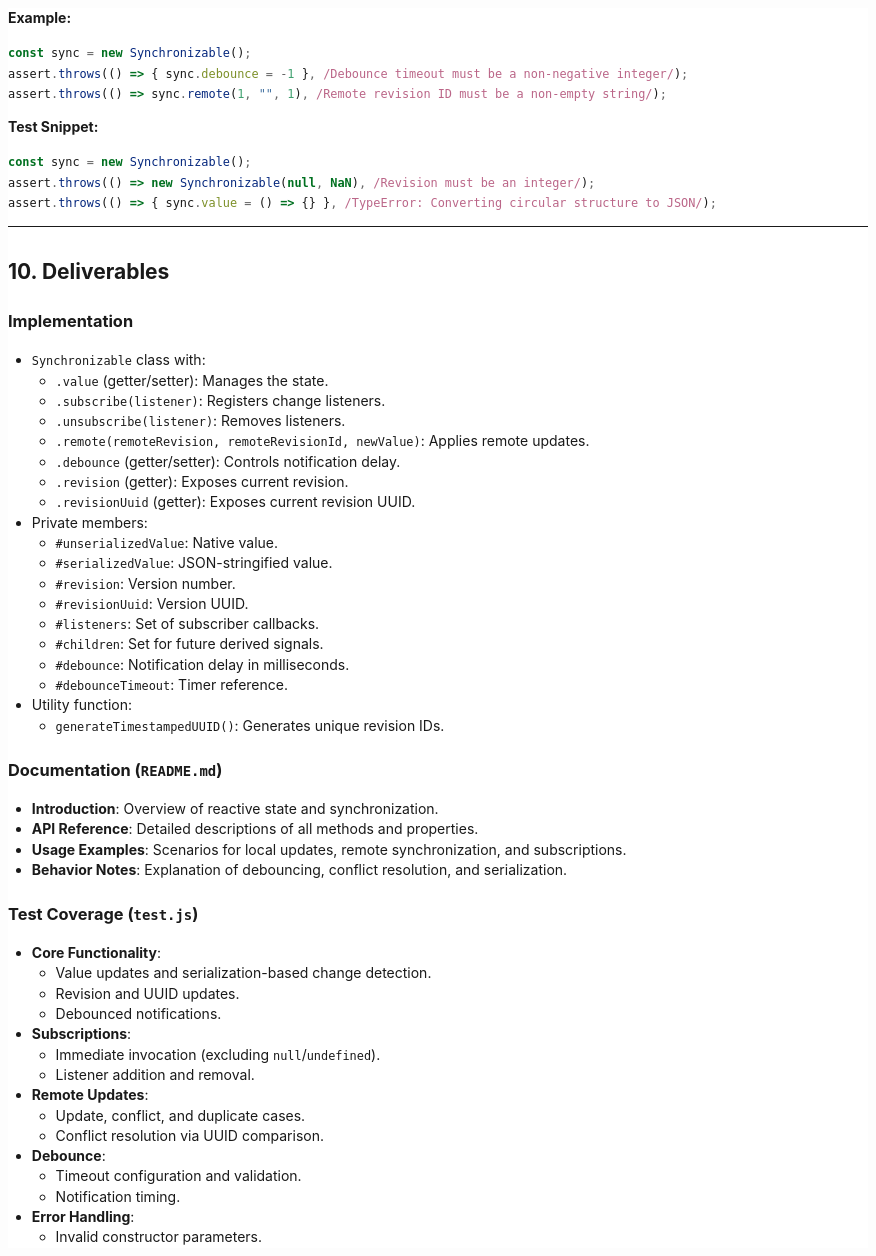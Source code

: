 **Example:**

```javascript
const sync = new Synchronizable();
assert.throws(() => { sync.debounce = -1 }, /Debounce timeout must be a non-negative integer/);
assert.throws(() => sync.remote(1, "", 1), /Remote revision ID must be a non-empty string/);
```

**Test Snippet:**

```javascript
const sync = new Synchronizable();
assert.throws(() => new Synchronizable(null, NaN), /Revision must be an integer/);
assert.throws(() => { sync.value = () => {} }, /TypeError: Converting circular structure to JSON/);
```

---

## 10. Deliverables

### Implementation

- `Synchronizable` class with:
  - `.value` (getter/setter): Manages the state.
  - `.subscribe(listener)`: Registers change listeners.
  - `.unsubscribe(listener)`: Removes listeners.
  - `.remote(remoteRevision, remoteRevisionId, newValue)`: Applies remote updates.
  - `.debounce` (getter/setter): Controls notification delay.
  - `.revision` (getter): Exposes current revision.
  - `.revisionUuid` (getter): Exposes current revision UUID.
- Private members:
  - `#unserializedValue`: Native value.
  - `#serializedValue`: JSON-stringified value.
  - `#revision`: Version number.
  - `#revisionUuid`: Version UUID.
  - `#listeners`: Set of subscriber callbacks.
  - `#children`: Set for future derived signals.
  - `#debounce`: Notification delay in milliseconds.
  - `#debounceTimeout`: Timer reference.
- Utility function:
  - `generateTimestampedUUID()`: Generates unique revision IDs.

### Documentation (`README.md`)

- **Introduction**: Overview of reactive state and synchronization.
- **API Reference**: Detailed descriptions of all methods and properties.
- **Usage Examples**: Scenarios for local updates, remote synchronization, and subscriptions.
- **Behavior Notes**: Explanation of debouncing, conflict resolution, and serialization.

### Test Coverage (`test.js`)

- **Core Functionality**:
  - Value updates and serialization-based change detection.
  - Revision and UUID updates.
  - Debounced notifications.
- **Subscriptions**:
  - Immediate invocation (excluding `null`/`undefined`).
  - Listener addition and removal.
- **Remote Updates**:
  - Update, conflict, and duplicate cases.
  - Conflict resolution via UUID comparison.
- **Debounce**:
  - Timeout configuration and validation.
  - Notification timing.
- **Error Handling**:
  - Invalid constructor parameters.